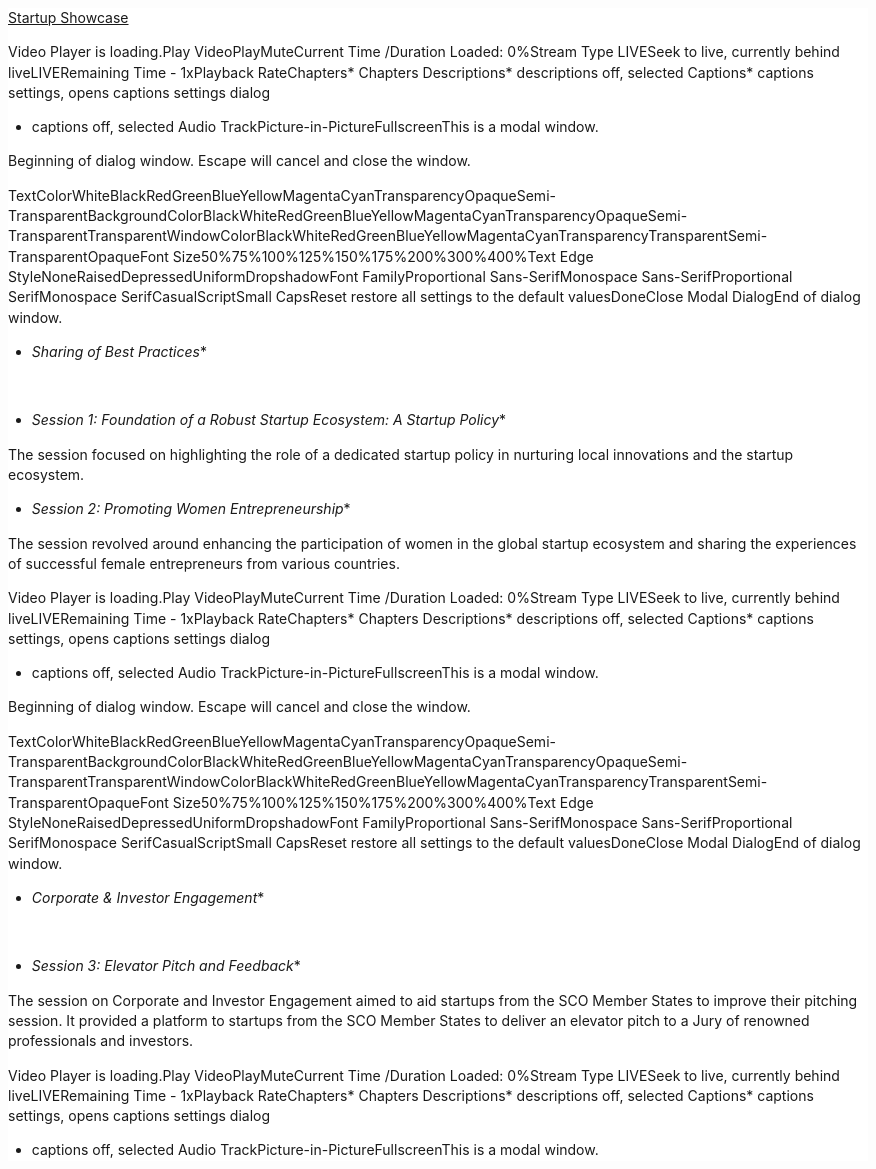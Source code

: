 [Startup Showcase](https://www.startupindia.gov.in/sco/showcase)

Video Player is loading.Play VideoPlayMuteCurrent Time /Duration Loaded: 0%Stream Type LIVESeek to live, currently behind liveLIVERemaining Time \- 1xPlayback RateChapters* Chapters
Descriptions* descriptions off, selected
Captions* captions settings, opens captions settings dialog
* captions off, selected
Audio TrackPicture\-in\-PictureFullscreenThis is a modal window.

Beginning of dialog window. Escape will cancel and close the window.

TextColorWhiteBlackRedGreenBlueYellowMagentaCyanTransparencyOpaqueSemi\-TransparentBackgroundColorBlackWhiteRedGreenBlueYellowMagentaCyanTransparencyOpaqueSemi\-TransparentTransparentWindowColorBlackWhiteRedGreenBlueYellowMagentaCyanTransparencyTransparentSemi\-TransparentOpaqueFont Size50%75%100%125%150%175%200%300%400%Text Edge StyleNoneRaisedDepressedUniformDropshadowFont FamilyProportional Sans\-SerifMonospace Sans\-SerifProportional SerifMonospace SerifCasualScriptSmall CapsReset restore all settings to the default valuesDoneClose Modal DialogEnd of dialog window.

* *Sharing of Best Practices**

 

* *Session 1: Foundation of a Robust Startup Ecosystem: A Startup Policy**

The session focused on highlighting the role of a dedicated startup policy in nurturing local innovations and the startup ecosystem.

* *Session 2: Promoting Women Entrepreneurship**

The session revolved around enhancing the participation of women in the global startup ecosystem and sharing the experiences of successful female entrepreneurs from various countries.

Video Player is loading.Play VideoPlayMuteCurrent Time /Duration Loaded: 0%Stream Type LIVESeek to live, currently behind liveLIVERemaining Time \- 1xPlayback RateChapters* Chapters
Descriptions* descriptions off, selected
Captions* captions settings, opens captions settings dialog
* captions off, selected
Audio TrackPicture\-in\-PictureFullscreenThis is a modal window.

Beginning of dialog window. Escape will cancel and close the window.

TextColorWhiteBlackRedGreenBlueYellowMagentaCyanTransparencyOpaqueSemi\-TransparentBackgroundColorBlackWhiteRedGreenBlueYellowMagentaCyanTransparencyOpaqueSemi\-TransparentTransparentWindowColorBlackWhiteRedGreenBlueYellowMagentaCyanTransparencyTransparentSemi\-TransparentOpaqueFont Size50%75%100%125%150%175%200%300%400%Text Edge StyleNoneRaisedDepressedUniformDropshadowFont FamilyProportional Sans\-SerifMonospace Sans\-SerifProportional SerifMonospace SerifCasualScriptSmall CapsReset restore all settings to the default valuesDoneClose Modal DialogEnd of dialog window.

* *Corporate \& Investor Engagement**

 

* *Session 3: Elevator Pitch and Feedback**

The session on Corporate and Investor Engagement aimed to aid startups from the SCO Member States to improve their pitching session. It provided a platform to startups from the SCO Member States to deliver an elevator pitch to a Jury of renowned professionals and investors.

Video Player is loading.Play VideoPlayMuteCurrent Time /Duration Loaded: 0%Stream Type LIVESeek to live, currently behind liveLIVERemaining Time \- 1xPlayback RateChapters* Chapters
Descriptions* descriptions off, selected
Captions* captions settings, opens captions settings dialog
* captions off, selected
Audio TrackPicture\-in\-PictureFullscreenThis is a modal window.
